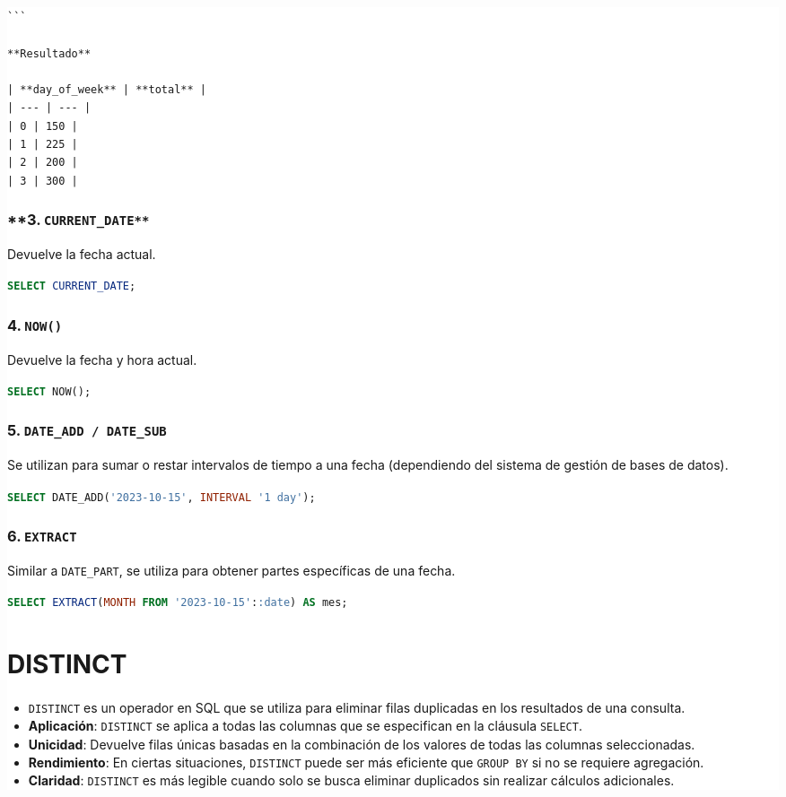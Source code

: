     ```
    
    **Resultado**
    
    | **day_of_week** | **total** |
    | --- | --- |
    | 0 | 150 |
    | 1 | 225 |
    | 2 | 200 |
    | 3 | 300 |

### **3. `CURRENT_DATE**`

Devuelve la fecha actual.

```sql
SELECT CURRENT_DATE;
```

### **4. `NOW()`**

Devuelve la fecha y hora actual.

```sql
SELECT NOW();
```

### **5. `DATE_ADD / DATE_SUB`**

Se utilizan para sumar o restar intervalos de tiempo a una fecha (dependiendo del sistema de gestión de bases de datos).

```sql
SELECT DATE_ADD('2023-10-15', INTERVAL '1 day');
```

### **6. `EXTRACT`**

Similar a `DATE_PART`, se utiliza para obtener partes específicas de una fecha.

```sql
SELECT EXTRACT(MONTH FROM '2023-10-15'::date) AS mes;
```

# DISTINCT

- `DISTINCT` es un operador en SQL que se utiliza para eliminar filas duplicadas en los resultados de una consulta.
- **Aplicación**: `DISTINCT` se aplica a todas las columnas que se especifican en la cláusula `SELECT`.
- **Unicidad**: Devuelve filas únicas basadas en la combinación de los valores de todas las columnas seleccionadas.
- **Rendimiento**: En ciertas situaciones, `DISTINCT` puede ser más eficiente que `GROUP BY` si no se requiere agregación.
- **Claridad**: `DISTINCT` es más legible cuando solo se busca eliminar duplicados sin realizar cálculos adicionales.
